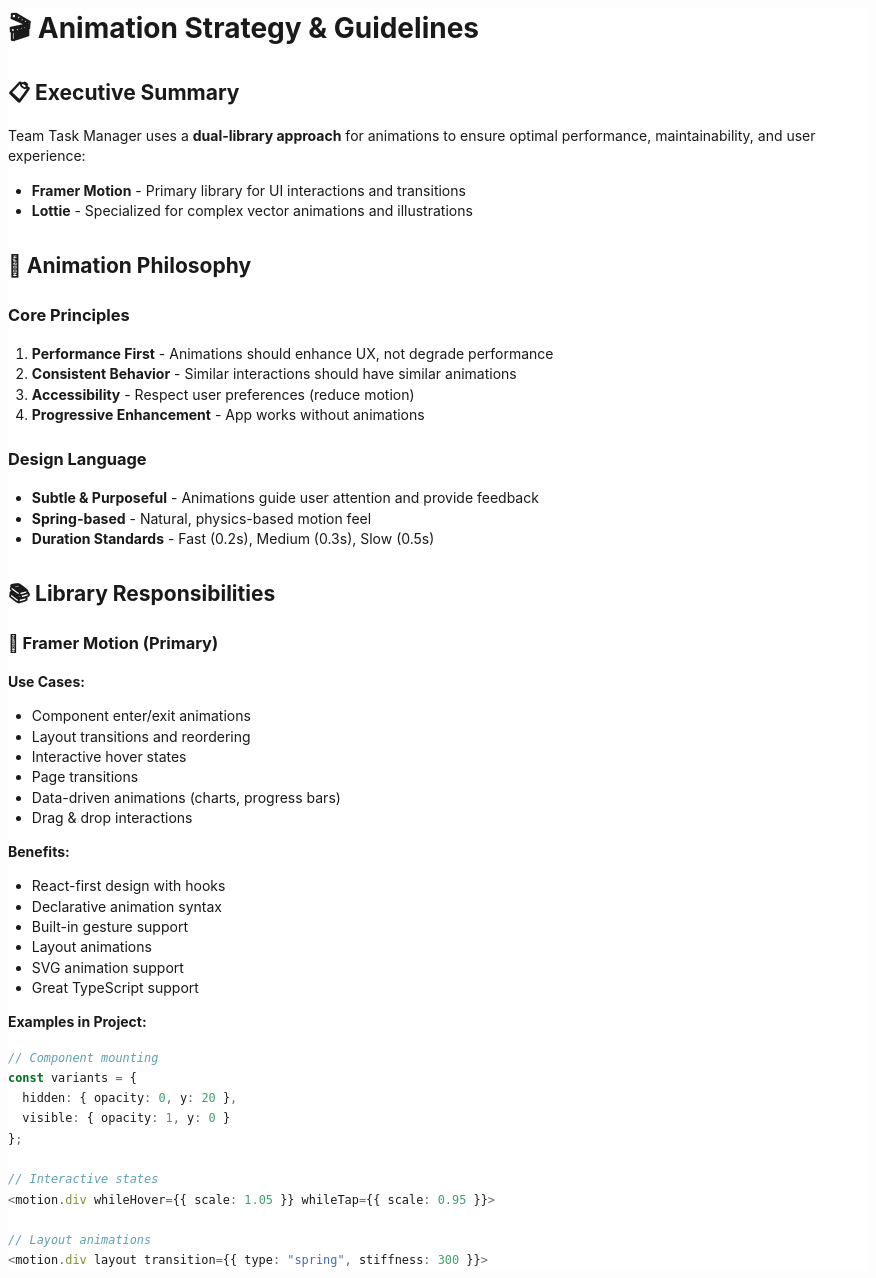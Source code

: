 # 🎬 Animation Strategy & Guidelines

## 📋 **Executive Summary**

Team Task Manager uses a **dual-library approach** for animations to ensure optimal performance, maintainability, and user experience:

- **Framer Motion** - Primary library for UI interactions and transitions
- **Lottie** - Specialized for complex vector animations and illustrations

## 🎯 **Animation Philosophy**

### Core Principles
1. **Performance First** - Animations should enhance UX, not degrade performance
2. **Consistent Behavior** - Similar interactions should have similar animations
3. **Accessibility** - Respect user preferences (reduce motion)
4. **Progressive Enhancement** - App works without animations

### Design Language
- **Subtle & Purposeful** - Animations guide user attention and provide feedback
- **Spring-based** - Natural, physics-based motion feel
- **Duration Standards** - Fast (0.2s), Medium (0.3s), Slow (0.5s)

## 📚 **Library Responsibilities**

### 🚀 Framer Motion (Primary)

**Use Cases:**
- Component enter/exit animations
- Layout transitions and reordering
- Interactive hover states
- Page transitions
- Data-driven animations (charts, progress bars)
- Drag & drop interactions

**Benefits:**
- React-first design with hooks
- Declarative animation syntax
- Built-in gesture support
- Layout animations
- SVG animation support
- Great TypeScript support

**Examples in Project:**
```typescript
// Component mounting
const variants = {
  hidden: { opacity: 0, y: 20 },
  visible: { opacity: 1, y: 0 }
};

// Interactive states
<motion.div whileHover={{ scale: 1.05 }} whileTap={{ scale: 0.95 }}>

// Layout animations
<motion.div layout transition={{ type: "spring", stiffness: 300 }}>
```
